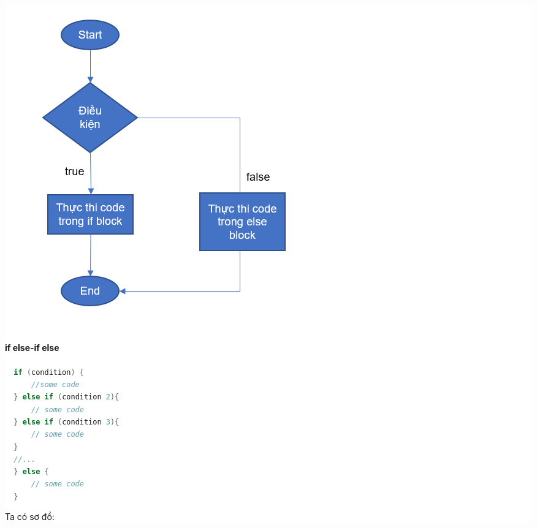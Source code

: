   ![if-else.PNG](https://raw.githubusercontent.com/nguyenthinhit996/blog/master/assets/img/if-else.PNG)


#### if else-if else

  ```java
    if (condition) {
        //some code
    } else if (condition 2){
        // some code
    } else if (condition 3){
        // some code
    }
    //...
    } else {
        // some code
    }
  ```
  Ta có sơ đồ:
  